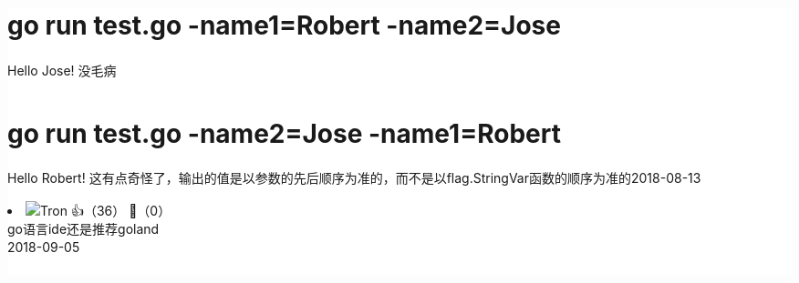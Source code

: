 # go run test.go -name1=Robert -name2=Jose
Hello Jose!
没毛病

# go run test.go -name2=Jose -name1=Robert
Hello Robert!
这有点奇怪了，输出的值是以参数的先后顺序为准的，而不是以flag.StringVar函数的顺序为准的</div>2018-08-13</li><br/><li><img src="https://static001.geekbang.org/account/avatar/00/11/3e/45/3879f334.jpg" width="30px"><span>Tron</span> 👍（36） 💬（0）<div>go语言ide还是推荐goland</div>2018-09-05</li><br/>
</ul>